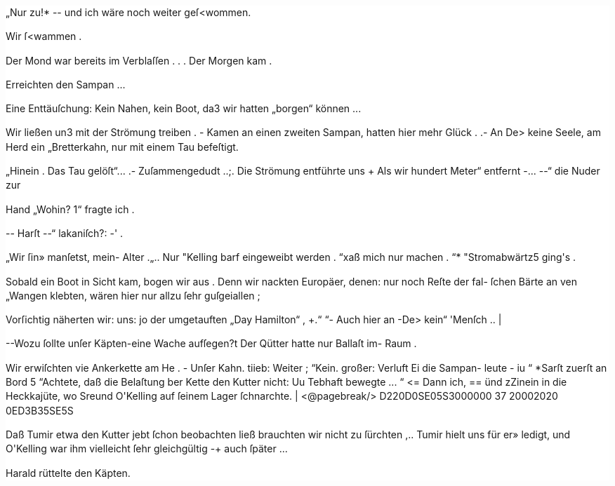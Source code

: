 „Nur zu!* -- und ich wäre noch weiter geſ<wommen.

Wir ſ<wammen .

Der Mond war bereits im Verblaſſen . . . Der Morgen
kam .

Erreichten den Sampan ...

Eine Enttäuſchung: Kein Nahen, kein Boot, da3 wir
hatten „borgen“ können ...

Wir ließen un3 mit der Strömung treiben . - Kamen
an einen zweiten Sampan, hatten hier mehr Glück . .- An
De> keine Seele, am Herd ein „Bretterkahn, nur mit einem
Tau befeſtigt.

„Hinein . Das Tau gelöſt“... .- Zuſammengedudt ..;.
Die Strömung entführte uns +
Als wir hundert Meter“ entfernt -... --“ die Nuder zur

Hand
„Wohin? 1“ fragte ich .

-- Harſt --“ lakaniſch?:  -' .

„Wir ſin» manſetst, mein- Alter .„.. Nur "Kelling
barf eingeweibt werden . “xaß mich nur machen .
“* "Stromabwärtz5 ging's .

Sobald ein Boot in Sicht kam, bogen wir aus .
Denn wir nackten Europäer, denen: nur noch Reſte der fal-
ſchen Bärte an ven „Wangen klebten, wären hier nur allzu
ſehr guſgeiallen ;

Vorſichtig näherten wir: uns: jo der umgetauften „Day
Hamilton“ , +.“
“- Auch hier an -De> kein“ 'Menſch .. |

--Wozu ſollte unſer Käpten-eine Wache aufſegen?t Der
Qütter hatte nur Ballaſt im- Raum .

Wir erwiſchten vie Ankerkette am He . - Unſer Kahn.
tiieb: Weiter ; “Kein. großer: Verluft Ei die Sampan-
leute - iu
“ *Sarſt zuerſt an Bord 5 “Achtete, daß die Belaſtung
ber Kette den Kutter nicht: Uu Tebhaft bewegte ... “
<= Dann ich, == ünd zZinein in die Heckkajüte, wo Sreund
O'Kelling auf ſeinem Lager ſchnarchte. |
<@pagebreak/>
D220D0SE05S3000000 37 20002020 0ED3B35SE5S

Daß Tumir etwa den Kutter jebt ſchon beobachten ließ
brauchten wir nicht zu ſürchten ,.. Tumir hielt uns für er»
ledigt, und O'Kelling war ihm vielleicht ſehr gleichgültig -+
auch ſpäter ...

Harald rüttelte den Käpten.
